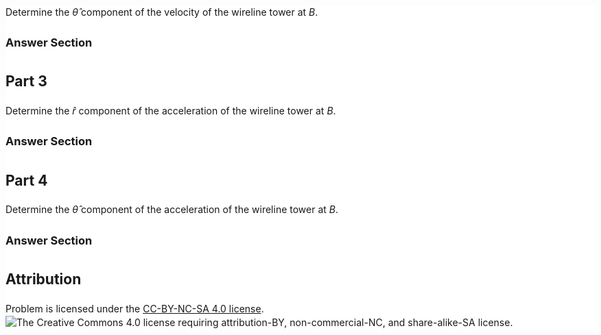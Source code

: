 Determine the $\hat{\theta}$ component of the velocity of the wireline tower at $B$.

### Answer Section

## Part 3

Determine the $\hat{r}$ component of the acceleration of the wireline tower at $B$.

### Answer Section

## Part 4

Determine the $\hat{\theta}$ component of the acceleration of the wireline tower at $B$.

### Answer Section

## Attribution

Problem is licensed under the [CC-BY-NC-SA 4.0 license](https://creativecommons.org/licenses/by-nc-sa/4.0/).<br> ![The Creative Commons 4.0 license requiring attribution-BY, non-commercial-NC, and share-alike-SA license.](https://raw.githubusercontent.com/firasm/bits/master/by-nc-sa.png)